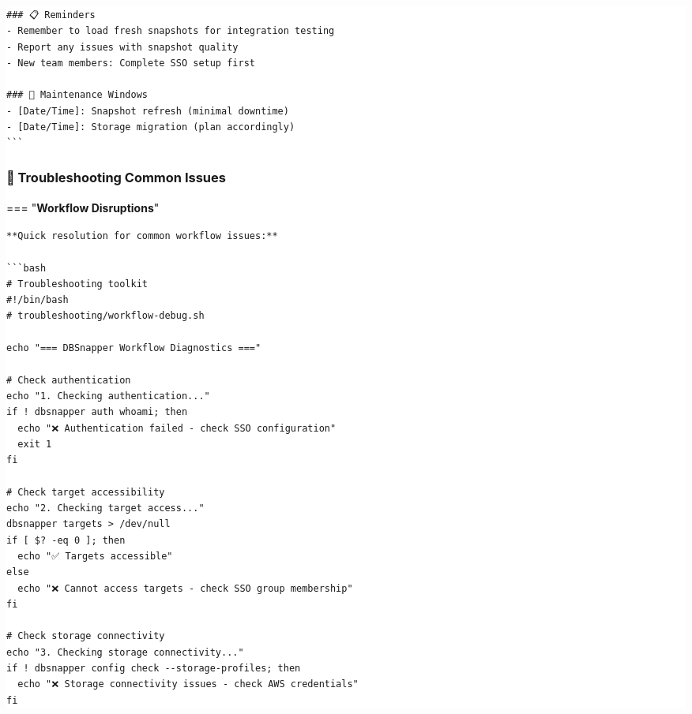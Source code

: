     ### 📋 Reminders
    - Remember to load fresh snapshots for integration testing
    - Report any issues with snapshot quality
    - New team members: Complete SSO setup first
    
    ### 🔧 Maintenance Windows
    - [Date/Time]: Snapshot refresh (minimal downtime)
    - [Date/Time]: Storage migration (plan accordingly)
    ```

### **🚨 Troubleshooting Common Issues**

=== "**Workflow Disruptions**"

    **Quick resolution for common workflow issues:**
    
    ```bash
    # Troubleshooting toolkit
    #!/bin/bash
    # troubleshooting/workflow-debug.sh
    
    echo "=== DBSnapper Workflow Diagnostics ==="
    
    # Check authentication
    echo "1. Checking authentication..."
    if ! dbsnapper auth whoami; then
      echo "❌ Authentication failed - check SSO configuration"
      exit 1
    fi
    
    # Check target accessibility
    echo "2. Checking target access..."
    dbsnapper targets > /dev/null
    if [ $? -eq 0 ]; then
      echo "✅ Targets accessible"
    else
      echo "❌ Cannot access targets - check SSO group membership"
    fi
    
    # Check storage connectivity
    echo "3. Checking storage connectivity..."
    if ! dbsnapper config check --storage-profiles; then
      echo "❌ Storage connectivity issues - check AWS credentials"
    fi
    